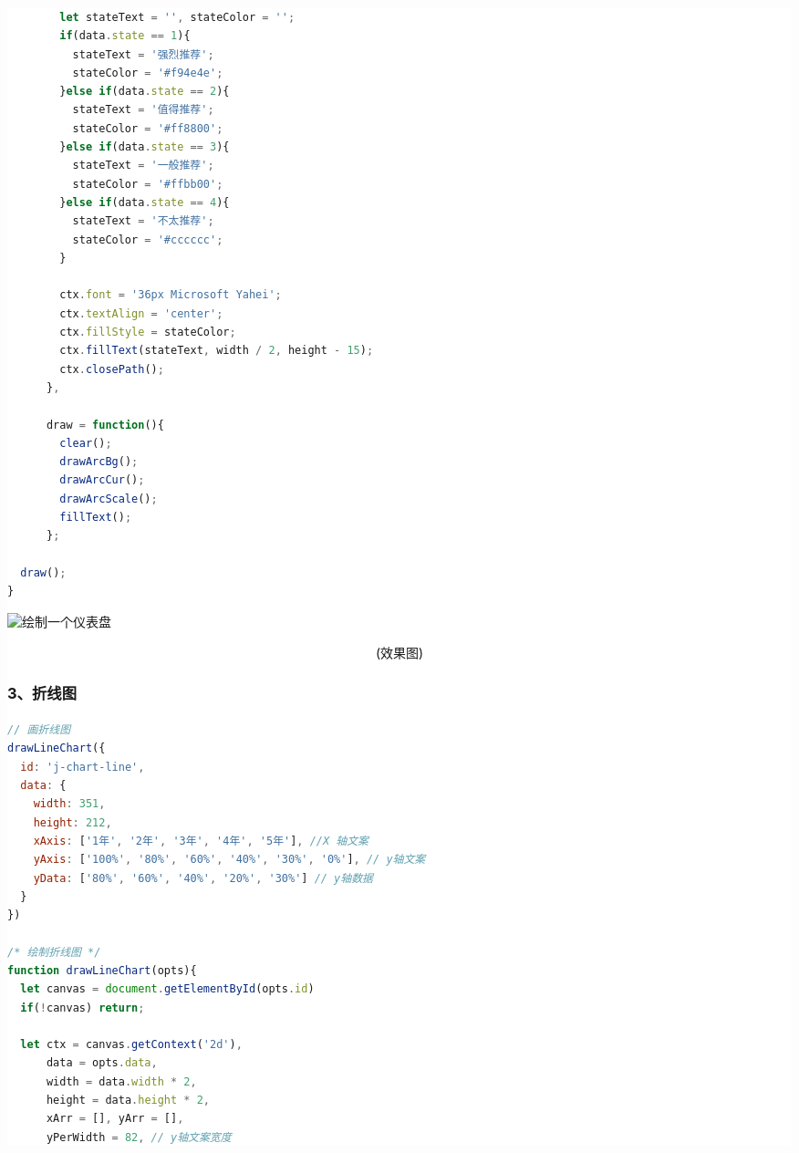 ```js
        let stateText = '', stateColor = '';
        if(data.state == 1){
          stateText = '强烈推荐';
          stateColor = '#f94e4e';
        }else if(data.state == 2){
          stateText = '值得推荐';
          stateColor = '#ff8800';
        }else if(data.state == 3){
          stateText = '一般推荐';
          stateColor = '#ffbb00';
        }else if(data.state == 4){
          stateText = '不太推荐';
          stateColor = '#cccccc';
        }

        ctx.font = '36px Microsoft Yahei';
        ctx.textAlign = 'center';
        ctx.fillStyle = stateColor;
        ctx.fillText(stateText, width / 2, height - 15);
        ctx.closePath();
      },

      draw = function(){
        clear();
        drawArcBg();
        drawArcCur();
        drawArcScale();
        fillText();
      };

  draw();
}

```
 ![绘制一个仪表盘](/images/canvas/dashboard.png)
<p style="text-align: center;">(效果图)</p>

### 3、折线图
```js
// 画折线图
drawLineChart({
  id: 'j-chart-line',
  data: {
    width: 351,
    height: 212,
    xAxis: ['1年', '2年', '3年', '4年', '5年'], //X 轴文案
    yAxis: ['100%', '80%', '60%', '40%', '30%', '0%'], // y轴文案
    yData: ['80%', '60%', '40%', '20%', '30%'] // y轴数据
  }
})

/* 绘制折线图 */
function drawLineChart(opts){
  let canvas = document.getElementById(opts.id)
  if(!canvas) return;

  let ctx = canvas.getContext('2d'),
      data = opts.data,
      width = data.width * 2,
      height = data.height * 2,
      xArr = [], yArr = [],
      yPerWidth = 82, // y轴文案宽度
```